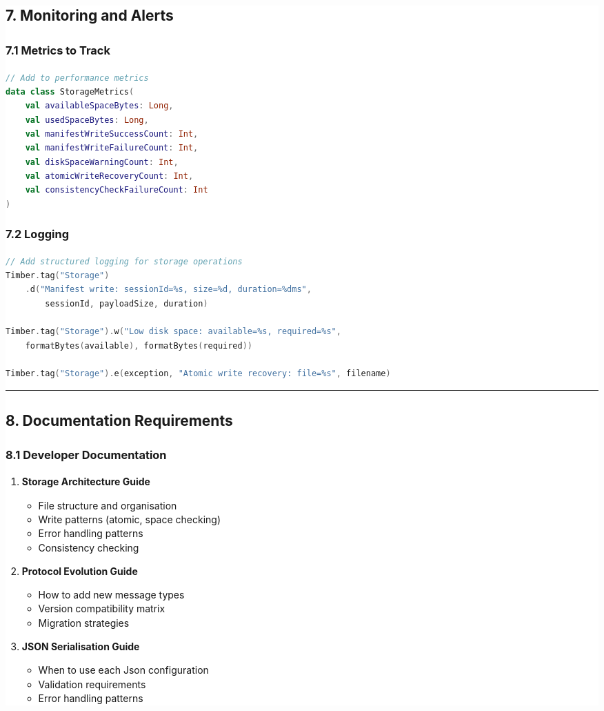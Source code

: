 
## 7. Monitoring and Alerts

### 7.1 Metrics to Track

```kotlin
// Add to performance metrics
data class StorageMetrics(
    val availableSpaceBytes: Long,
    val usedSpaceBytes: Long,
    val manifestWriteSuccessCount: Int,
    val manifestWriteFailureCount: Int,
    val diskSpaceWarningCount: Int,
    val atomicWriteRecoveryCount: Int,
    val consistencyCheckFailureCount: Int
)
```

### 7.2 Logging

```kotlin
// Add structured logging for storage operations
Timber.tag("Storage")
    .d("Manifest write: sessionId=%s, size=%d, duration=%dms",
        sessionId, payloadSize, duration)
        
Timber.tag("Storage").w("Low disk space: available=%s, required=%s",
    formatBytes(available), formatBytes(required))
    
Timber.tag("Storage").e(exception, "Atomic write recovery: file=%s", filename)
```

---

## 8. Documentation Requirements

### 8.1 Developer Documentation

1. **Storage Architecture Guide**
    - File structure and organisation
    - Write patterns (atomic, space checking)
    - Error handling patterns
    - Consistency checking

2. **Protocol Evolution Guide**
    - How to add new message types
    - Version compatibility matrix
    - Migration strategies

3. **JSON Serialisation Guide**
    - When to use each Json configuration
    - Validation requirements
    - Error handling patterns
